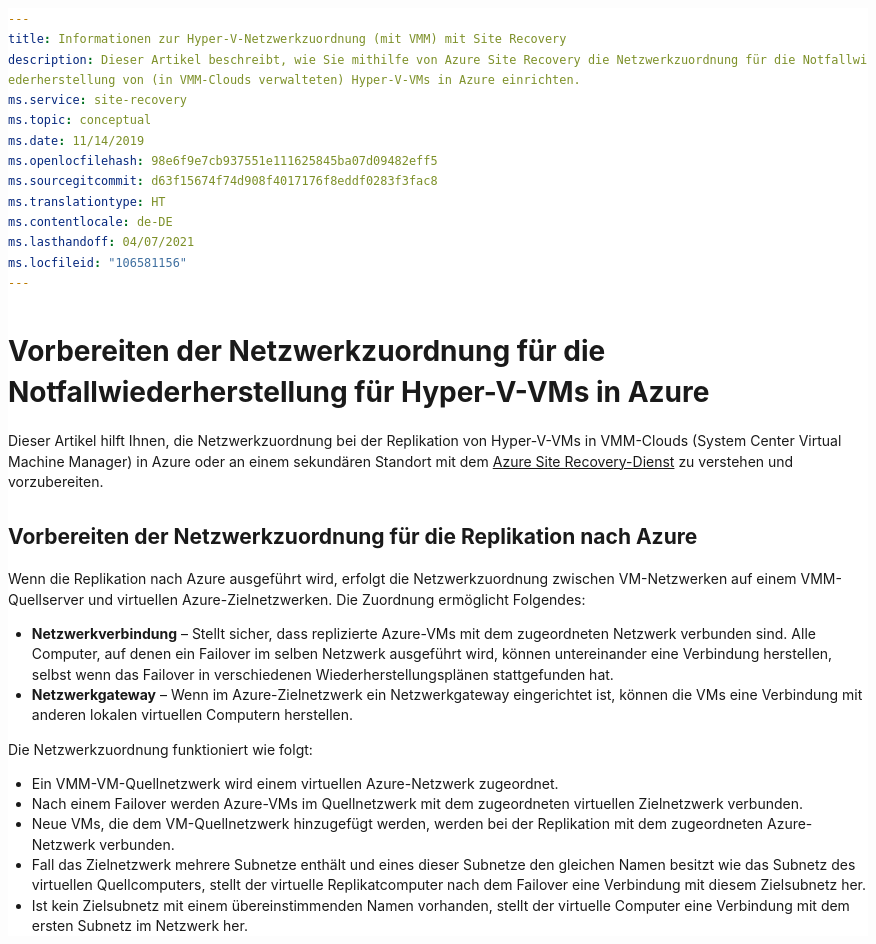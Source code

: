 ```yaml
---
title: Informationen zur Hyper-V-Netzwerkzuordnung (mit VMM) mit Site Recovery
description: Dieser Artikel beschreibt, wie Sie mithilfe von Azure Site Recovery die Netzwerkzuordnung für die Notfallwiederherstellung von (in VMM-Clouds verwalteten) Hyper-V-VMs in Azure einrichten.
ms.service: site-recovery
ms.topic: conceptual
ms.date: 11/14/2019
ms.openlocfilehash: 98e6f9e7cb937551e111625845ba07d09482eff5
ms.sourcegitcommit: d63f15674f74d908f4017176f8eddf0283f3fac8
ms.translationtype: HT
ms.contentlocale: de-DE
ms.lasthandoff: 04/07/2021
ms.locfileid: "106581156"
---
```

# <a name="prepare-network-mapping-for-hyper-v-vm-disaster-recovery-to-azure"></a>Vorbereiten der Netzwerkzuordnung für die Notfallwiederherstellung für Hyper-V-VMs in Azure


Dieser Artikel hilft Ihnen, die Netzwerkzuordnung bei der Replikation von Hyper-V-VMs in VMM-Clouds (System Center Virtual Machine Manager) in Azure oder an einem sekundären Standort mit dem [Azure Site Recovery-Dienst](site-recovery-overview.md) zu verstehen und vorzubereiten.


## <a name="prepare-network-mapping-for-replication-to-azure"></a>Vorbereiten der Netzwerkzuordnung für die Replikation nach Azure

Wenn die Replikation nach Azure ausgeführt wird, erfolgt die Netzwerkzuordnung zwischen VM-Netzwerken auf einem VMM-Quellserver und virtuellen Azure-Zielnetzwerken. Die Zuordnung ermöglicht Folgendes:
-  **Netzwerkverbindung** – Stellt sicher, dass replizierte Azure-VMs mit dem zugeordneten Netzwerk verbunden sind. Alle Computer, auf denen ein Failover im selben Netzwerk ausgeführt wird, können untereinander eine Verbindung herstellen, selbst wenn das Failover in verschiedenen Wiederherstellungsplänen stattgefunden hat.
- **Netzwerkgateway** – Wenn im Azure-Zielnetzwerk ein Netzwerkgateway eingerichtet ist, können die VMs eine Verbindung mit anderen lokalen virtuellen Computern herstellen.

Die Netzwerkzuordnung funktioniert wie folgt:

- Ein VMM-VM-Quellnetzwerk wird einem virtuellen Azure-Netzwerk zugeordnet.
- Nach einem Failover werden Azure-VMs im Quellnetzwerk mit dem zugeordneten virtuellen Zielnetzwerk verbunden.
- Neue VMs, die dem VM-Quellnetzwerk hinzugefügt werden, werden bei der Replikation mit dem zugeordneten Azure-Netzwerk verbunden.
- Fall das Zielnetzwerk mehrere Subnetze enthält und eines dieser Subnetze den gleichen Namen besitzt wie das Subnetz des virtuellen Quellcomputers, stellt der virtuelle Replikatcomputer nach dem Failover eine Verbindung mit diesem Zielsubnetz her.
- Ist kein Zielsubnetz mit einem übereinstimmenden Namen vorhanden, stellt der virtuelle Computer eine Verbindung mit dem ersten Subnetz im Netzwerk her.
